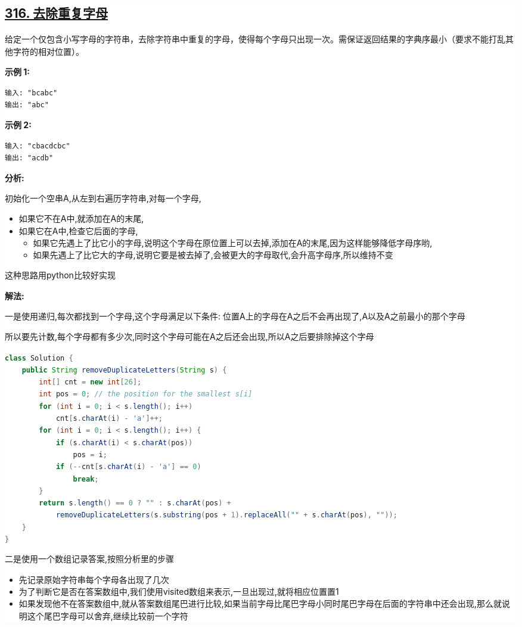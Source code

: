 ## [316. 去除重复字母](https://leetcode-cn.com/problems/remove-duplicate-letters/)

给定一个仅包含小写字母的字符串，去除字符串中重复的字母，使得每个字母只出现一次。需保证返回结果的字典序最小（要求不能打乱其他字符的相对位置）。

**示例 1:**

```
输入: "bcabc"
输出: "abc"
```

**示例 2:**

```
输入: "cbacdcbc"
输出: "acdb"
```

**分析:**

初始化一个空串A,从左到右遍历字符串,对每一个字母,

- 如果它不在A中,就添加在A的末尾,
- 如果它在A中,检查它后面的字母,
  - 如果它先遇上了比它小的字母,说明这个字母在原位置上可以去掉,添加在A的末尾,因为这样能够降低字母序哟,
  - 如果先遇上了比它大的字母,说明它要是被去掉了,会被更大的字母取代,会升高字母序,所以维持不变

这种思路用python比较好实现

**解法:**

一是使用递归,每次都找到一个字母,这个字母满足以下条件: 位置A上的字母在A之后不会再出现了,A以及A之前最小的那个字母

所以要先计数,每个字母都有多少次,同时这个字母可能在A之后还会出现,所以A之后要排除掉这个字母

```java
class Solution {
    public String removeDuplicateLetters(String s) {
        int[] cnt = new int[26];
        int pos = 0; // the position for the smallest s[i]
        for (int i = 0; i < s.length(); i++)
            cnt[s.charAt(i) - 'a']++;
        for (int i = 0; i < s.length(); i++) {
            if (s.charAt(i) < s.charAt(pos))
                pos = i;
            if (--cnt[s.charAt(i) - 'a'] == 0)
                break;
        }
        return s.length() == 0 ? "" : s.charAt(pos) + 
            removeDuplicateLetters(s.substring(pos + 1).replaceAll("" + s.charAt(pos), ""));
    }
}
```

二是使用一个数组记录答案,按照分析里的步骤

- 先记录原始字符串每个字母各出现了几次
- 为了判断它是否在答案数组中,我们使用visited数组来表示,一旦出现过,就将相应位置置1
- 如果发现他不在答案数组中,就从答案数组尾巴进行比较,如果当前字母比尾巴字母小同时尾巴字母在后面的字符串中还会出现,那么就说明这个尾巴字母可以舍弃,继续比较前一个字符
